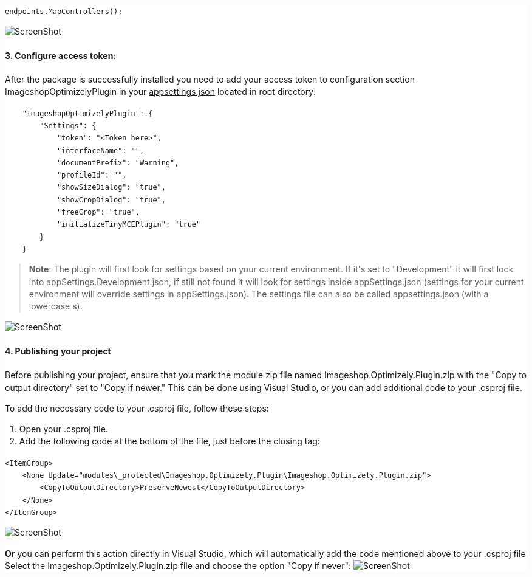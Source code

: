     endpoints.MapControllers();

![ScreenShot](https://raw.githubusercontent.com/screentek/Optimizely/master/docs/mapcontrollers.png)

#### 3. Configure access token:

After the package is successfully installed you need to add your access token to configuration section ImageshopOptimizelyPlugin in your [appsettings.json](https://github.com/screentek/Optimizely/tree/master/ModifyTheseFiles) located in root directory:

```
    "ImageshopOptimizelyPlugin": {
        "Settings": {
            "token": "<Token here>",
            "interfaceName": "",
            "documentPrefix": "Warning",
            "profileId": "",
            "showSizeDialog": "true",
            "showCropDialog": "true",
            "freeCrop": "true",
            "initializeTinyMCEPlugin": "true"
        }
    }
```

> **Note**: The plugin will first look for settings based on your current environment. If it's set to "Development" it will first look into appSettings.Development.json, if still not found it will look for settings inside appSettings.json (settings for your current environment will override settings in appSettings.json). The settings file can also be called appsettings.json (with a lowercase s).

![ScreenShot](https://raw.githubusercontent.com/screentek/Optimizely/master/docs/config.png)

#### 4. Publishing your project

Before publishing your project, ensure that you mark the module zip file named Imageshop.Optimizely.Plugin.zip with the "Copy to output directory" set to "Copy if newer." 
This can be done using Visual Studio, or you can add additional code to your .csproj file.

To add the necessary code to your .csproj file, follow these steps:
1. Open your .csproj file.
2. Add the following code at the bottom of the file, just before the closing </Project> tag:
```
<ItemGroup>
    <None Update="modules\_protected\Imageshop.Optimizely.Plugin\Imageshop.Optimizely.Plugin.zip">
        <CopyToOutputDirectory>PreserveNewest</CopyToOutputDirectory>
    </None>
</ItemGroup>
```

![ScreenShot](https://raw.githubusercontent.com/screentek/Optimizely/master/docs/csproj_addition.png)

**Or** you can perform this action directly in Visual Studio, which will automatically add the code mentioned above to your .csproj file Select the Imageshop.Optimizely.Plugin.zip file and choose the option "Copy if never":
![ScreenShot](https://raw.githubusercontent.com/screentek/Optimizely/master/docs/mark_zipfile.png)
